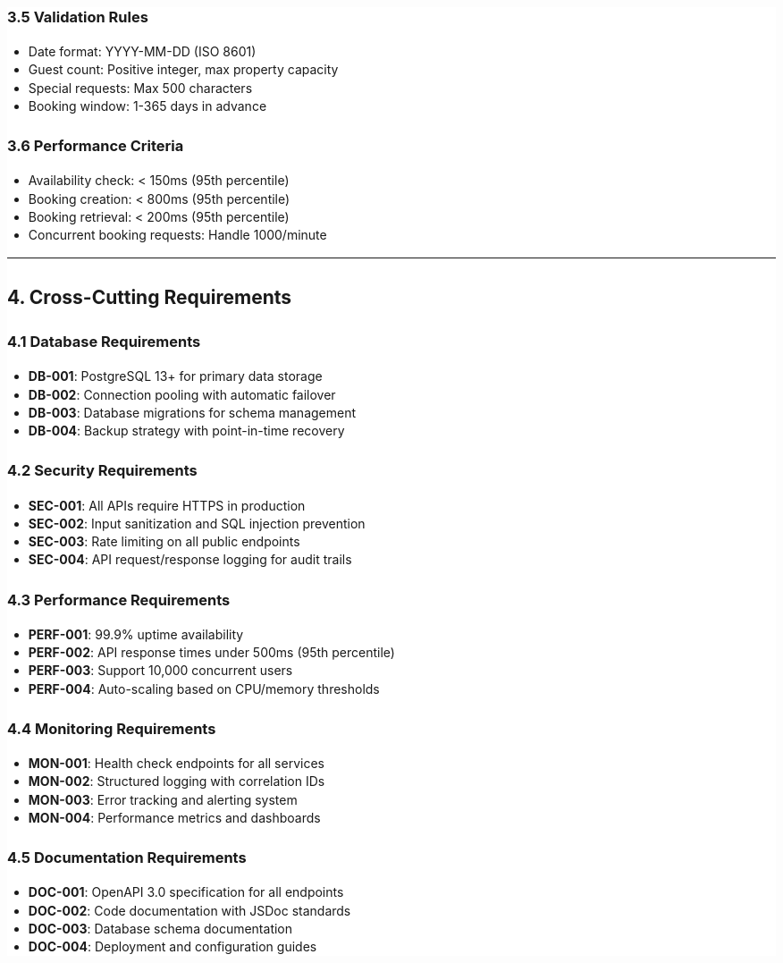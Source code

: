 ### 3.5 Validation Rules
- Date format: YYYY-MM-DD (ISO 8601)
- Guest count: Positive integer, max property capacity
- Special requests: Max 500 characters
- Booking window: 1-365 days in advance

### 3.6 Performance Criteria
- Availability check: < 150ms (95th percentile)
- Booking creation: < 800ms (95th percentile)
- Booking retrieval: < 200ms (95th percentile)
- Concurrent booking requests: Handle 1000/minute

---

## 4. Cross-Cutting Requirements

### 4.1 Database Requirements
- **DB-001**: PostgreSQL 13+ for primary data storage
- **DB-002**: Connection pooling with automatic failover
- **DB-003**: Database migrations for schema management
- **DB-004**: Backup strategy with point-in-time recovery

### 4.2 Security Requirements
- **SEC-001**: All APIs require HTTPS in production
- **SEC-002**: Input sanitization and SQL injection prevention
- **SEC-003**: Rate limiting on all public endpoints
- **SEC-004**: API request/response logging for audit trails

### 4.3 Performance Requirements
- **PERF-001**: 99.9% uptime availability
- **PERF-002**: API response times under 500ms (95th percentile)
- **PERF-003**: Support 10,000 concurrent users
- **PERF-004**: Auto-scaling based on CPU/memory thresholds

### 4.4 Monitoring Requirements
- **MON-001**: Health check endpoints for all services
- **MON-002**: Structured logging with correlation IDs
- **MON-003**: Error tracking and alerting system
- **MON-004**: Performance metrics and dashboards

### 4.5 Documentation Requirements
- **DOC-001**: OpenAPI 3.0 specification for all endpoints
- **DOC-002**: Code documentation with JSDoc standards
- **DOC-003**: Database schema documentation
- **DOC-004**: Deployment and configuration guides
